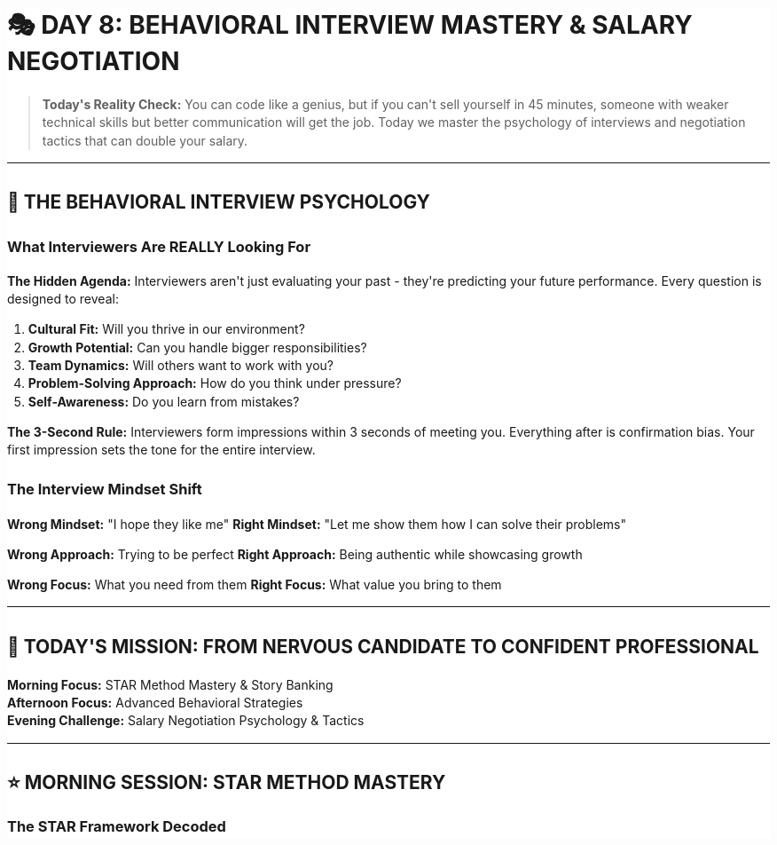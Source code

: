 # 🎭 DAY 8: BEHAVIORAL INTERVIEW MASTERY & SALARY NEGOTIATION

> **Today's Reality Check:** You can code like a genius, but if you can't sell yourself in 45 minutes, someone with weaker technical skills but better communication will get the job. Today we master the psychology of interviews and negotiation tactics that can double your salary.

---

## 🧠 THE BEHAVIORAL INTERVIEW PSYCHOLOGY

### **What Interviewers Are REALLY Looking For**

**The Hidden Agenda:**
Interviewers aren't just evaluating your past - they're predicting your future performance. Every question is designed to reveal:

1. **Cultural Fit:** Will you thrive in our environment?
2. **Growth Potential:** Can you handle bigger responsibilities?
3. **Team Dynamics:** Will others want to work with you?
4. **Problem-Solving Approach:** How do you think under pressure?
5. **Self-Awareness:** Do you learn from mistakes?

**The 3-Second Rule:**
Interviewers form impressions within 3 seconds of meeting you. Everything after is confirmation bias. Your first impression sets the tone for the entire interview.

### **The Interview Mindset Shift**

**Wrong Mindset:** "I hope they like me"
**Right Mindset:** "Let me show them how I can solve their problems"

**Wrong Approach:** Trying to be perfect
**Right Approach:** Being authentic while showcasing growth

**Wrong Focus:** What you need from them
**Right Focus:** What value you bring to them

---

## 🎯 TODAY'S MISSION: FROM NERVOUS CANDIDATE TO CONFIDENT PROFESSIONAL

**Morning Focus:** STAR Method Mastery & Story Banking  
**Afternoon Focus:** Advanced Behavioral Strategies  
**Evening Challenge:** Salary Negotiation Psychology & Tactics

---

## ⭐ MORNING SESSION: STAR METHOD MASTERY

### **The STAR Framework Decoded**
